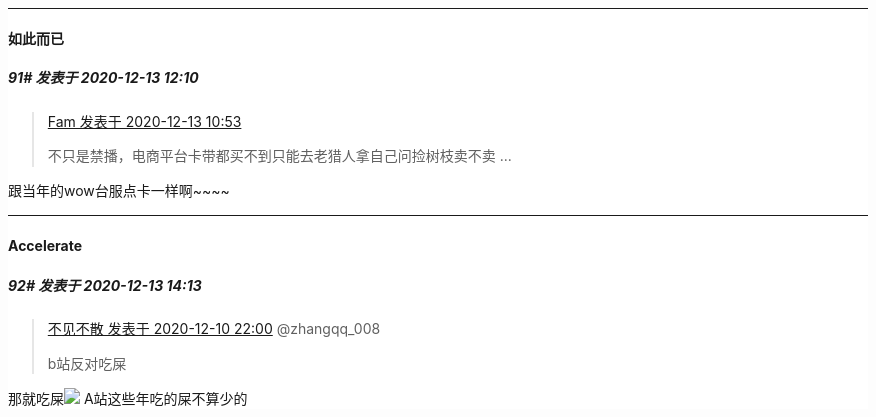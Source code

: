 
-----

####  如此而已  
##### 91#       发表于 2020-12-13 12:10


<blockquote><a href="httphttps://bbs.saraba1st.com/2b/forum.php?mod=redirect&amp;goto=findpost&amp;pid=49704106&amp;ptid=1976806" target="_blank">Fam 发表于 2020-12-13 10:53</a>

不只是禁播，电商平台卡带都买不到只能去老猎人拿自己问捡树枝卖不卖 ...</blockquote>
跟当年的wow台服点卡一样啊~~~~


-----

####  Accelerate  
##### 92#       发表于 2020-12-13 14:13


<blockquote><a href="httphttps://bbs.saraba1st.com/2b/forum.php?mod=redirect&amp;goto=findpost&amp;pid=49676947&amp;ptid=1976806" target="_blank">不见不散 发表于 2020-12-10 22:00</a>
@zhangqq_008

b站反对吃屎</blockquote>
那就吃屎<img src="https://static.saraba1st.com/image/smiley/face2017/018.png" referrerpolicy="no-referrer">
A站这些年吃的屎不算少的


                                              